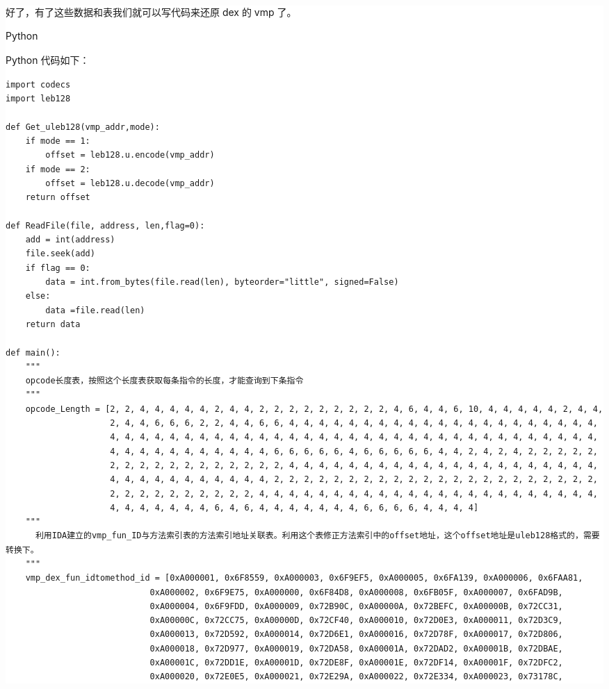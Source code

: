好了，有了这些数据和表我们就可以写代码来还原 dex 的 vmp 了。

Python

Python 代码如下：

```
import codecs
import leb128
  
def Get_uleb128(vmp_addr,mode):
    if mode == 1:
        offset = leb128.u.encode(vmp_addr)
    if mode == 2:
        offset = leb128.u.decode(vmp_addr)
    return offset
  
def ReadFile(file, address, len,flag=0):
    add = int(address)
    file.seek(add)
    if flag == 0:
        data = int.from_bytes(file.read(len), byteorder="little", signed=False)
    else:
        data =file.read(len)
    return data
  
def main():
    """
    opcode长度表，按照这个长度表获取每条指令的长度，才能查询到下条指令
    """
    opcode_Length = [2, 2, 4, 4, 4, 4, 4, 2, 4, 4, 2, 2, 2, 2, 2, 2, 2, 2, 2, 4, 6, 4, 4, 6, 10, 4, 4, 4, 4, 4, 2, 4, 4,
                     2, 4, 4, 6, 6, 6, 2, 2, 4, 4, 6, 6, 4, 4, 4, 4, 4, 4, 4, 4, 4, 4, 4, 4, 4, 4, 4, 4, 4, 4, 4, 4, 4,
                     4, 4, 4, 4, 4, 4, 4, 4, 4, 4, 4, 4, 4, 4, 4, 4, 4, 4, 4, 4, 4, 4, 4, 4, 4, 4, 4, 4, 4, 4, 4, 4, 4,
                     4, 4, 4, 4, 4, 4, 4, 4, 4, 4, 4, 6, 6, 6, 6, 6, 4, 6, 6, 6, 6, 6, 4, 4, 2, 4, 2, 4, 2, 2, 2, 2, 2,
                     2, 2, 2, 2, 2, 2, 2, 2, 2, 2, 2, 2, 4, 4, 4, 4, 4, 4, 4, 4, 4, 4, 4, 4, 4, 4, 4, 4, 4, 4, 4, 4, 4,
                     4, 4, 4, 4, 4, 4, 4, 4, 4, 4, 4, 2, 2, 2, 2, 2, 2, 2, 2, 2, 2, 2, 2, 2, 2, 2, 2, 2, 2, 2, 2, 2, 2,
                     2, 2, 2, 2, 2, 2, 2, 2, 2, 2, 4, 4, 4, 4, 4, 4, 4, 4, 4, 4, 4, 4, 4, 4, 4, 4, 4, 4, 4, 4, 4, 4, 4,
                     4, 4, 4, 4, 4, 4, 4, 6, 4, 6, 4, 4, 4, 4, 4, 4, 4, 6, 6, 6, 6, 4, 4, 4, 4]
    """
      利用IDA建立的vmp_fun_ID与方法索引表的方法索引地址关联表。利用这个表修正方法索引中的offset地址，这个offset地址是uleb128格式的，需要转换下。
    """
    vmp_dex_fun_idtomethod_id = [0xA000001, 0x6F8559, 0xA000003, 0x6F9EF5, 0xA000005, 0x6FA139, 0xA000006, 0x6FAA81,
                             0xA000002, 0x6F9E75, 0xA000000, 0x6F84D8, 0xA000008, 0x6FB05F, 0xA000007, 0x6FAD9B,
                             0xA000004, 0x6F9FDD, 0xA000009, 0x72B90C, 0xA00000A, 0x72BEFC, 0xA00000B, 0x72CC31,
                             0xA00000C, 0x72CC75, 0xA00000D, 0x72CF40, 0xA000010, 0x72D0E3, 0xA000011, 0x72D3C9,
                             0xA000013, 0x72D592, 0xA000014, 0x72D6E1, 0xA000016, 0x72D78F, 0xA000017, 0x72D806,
                             0xA000018, 0x72D977, 0xA000019, 0x72DA58, 0xA00001A, 0x72DAD2, 0xA00001B, 0x72DBAE,
                             0xA00001C, 0x72DD1E, 0xA00001D, 0x72DE8F, 0xA00001E, 0x72DF14, 0xA00001F, 0x72DFC2,
                             0xA000020, 0x72E0E5, 0xA000021, 0x72E29A, 0xA000022, 0x72E334, 0xA000023, 0x73178C,
```
